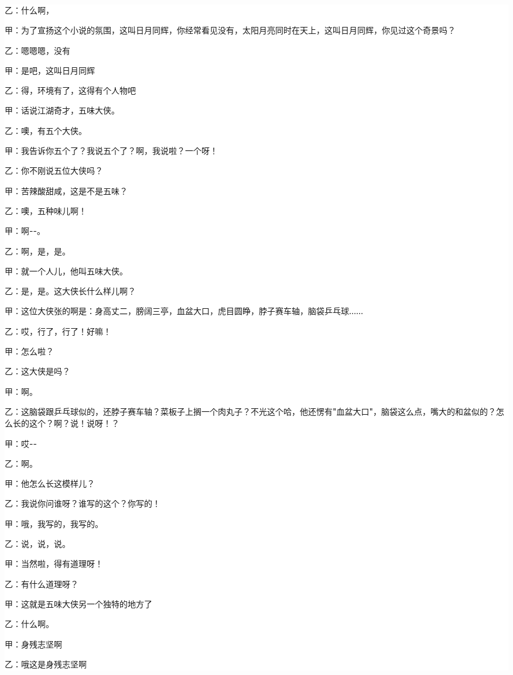 乙：什么啊，

甲：为了宣扬这个小说的氛围，这叫日月同辉，你经常看见没有，太阳月亮同时在天上，这叫日月同辉，你见过这个奇景吗？

乙：嗯嗯嗯，没有

甲：是吧，这叫日月同辉

乙：得，环境有了，这得有个人物吧

甲：话说江湖奇才，五味大侠。

乙：噢，有五个大侠。

甲：我告诉你五个了？我说五个了？啊，我说啦？一个呀！

乙：你不刚说五位大侠吗？

甲：苦辣酸甜咸，这是不是五味？

乙：噢，五种味儿啊！

甲：啊--。

乙：啊，是，是。

甲：就一个人儿，他叫五味大侠。

乙：是，是。这大侠长什么样儿啊？

甲：这位大侠张的啊是：身高丈二，膀阔三亭，血盆大口，虎目圆睁，脖子赛车轴，脑袋乒乓球……

乙：哎，行了，行了！好嘛！

甲：怎么啦？

乙：这大侠是吗？

甲：啊。

乙：这脑袋跟乒乓球似的，还脖子赛车轴？菜板子上搁一个肉丸子？不光这个哈，他还愣有"血盆大口"，脑袋这么点，嘴大的和盆似的？怎么长的这个？啊？说！说呀！？

甲：哎--

乙：啊。

甲：他怎么长这模样儿？

乙：我说你问谁呀？谁写的这个？你写的！

甲：哦，我写的，我写的。

乙：说，说，说。

甲：当然啦，得有道理呀！

乙：有什么道理呀？

甲：这就是五味大侠另一个独特的地方了

乙：什么啊。

甲：身残志坚啊

乙：哦这是身残志坚啊
